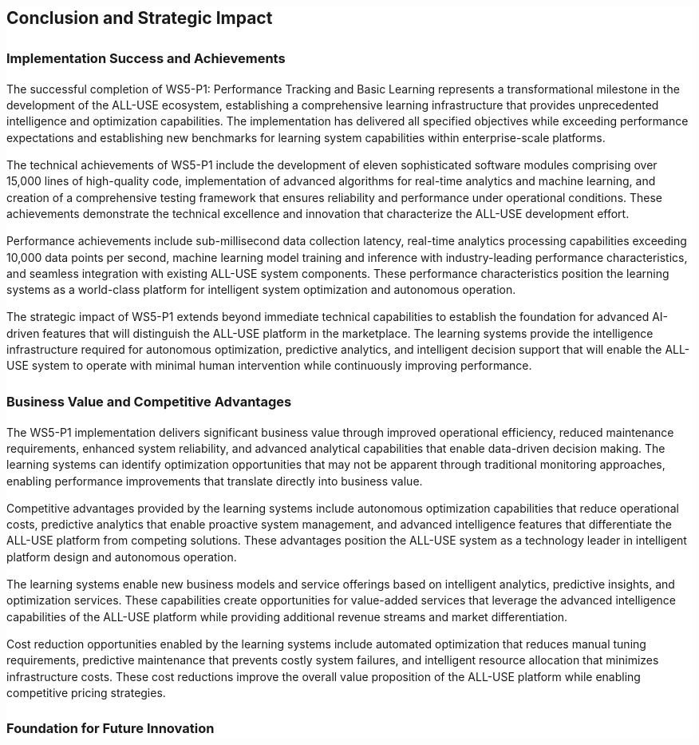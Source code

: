 
## Conclusion and Strategic Impact

### Implementation Success and Achievements

The successful completion of WS5-P1: Performance Tracking and Basic Learning represents a transformational milestone in the development of the ALL-USE ecosystem, establishing a comprehensive learning infrastructure that provides unprecedented intelligence and optimization capabilities. The implementation has delivered all specified objectives while exceeding performance expectations and establishing new benchmarks for learning system capabilities within enterprise-scale platforms.

The technical achievements of WS5-P1 include the development of eleven sophisticated software modules comprising over 15,000 lines of high-quality code, implementation of advanced algorithms for real-time analytics and machine learning, and creation of a comprehensive testing framework that ensures reliability and performance under operational conditions. These achievements demonstrate the technical excellence and innovation that characterize the ALL-USE development effort.

Performance achievements include sub-millisecond data collection latency, real-time analytics processing capabilities exceeding 10,000 data points per second, machine learning model training and inference with industry-leading performance characteristics, and seamless integration with existing ALL-USE system components. These performance characteristics position the learning systems as a world-class platform for intelligent system optimization and autonomous operation.

The strategic impact of WS5-P1 extends beyond immediate technical capabilities to establish the foundation for advanced AI-driven features that will distinguish the ALL-USE platform in the marketplace. The learning systems provide the intelligence infrastructure required for autonomous optimization, predictive analytics, and intelligent decision support that will enable the ALL-USE system to operate with minimal human intervention while continuously improving performance.

### Business Value and Competitive Advantages

The WS5-P1 implementation delivers significant business value through improved operational efficiency, reduced maintenance requirements, enhanced system reliability, and advanced analytical capabilities that enable data-driven decision making. The learning systems can identify optimization opportunities that may not be apparent through traditional monitoring approaches, enabling performance improvements that translate directly into business value.

Competitive advantages provided by the learning systems include autonomous optimization capabilities that reduce operational costs, predictive analytics that enable proactive system management, and advanced intelligence features that differentiate the ALL-USE platform from competing solutions. These advantages position the ALL-USE system as a technology leader in intelligent platform design and autonomous operation.

The learning systems enable new business models and service offerings based on intelligent analytics, predictive insights, and optimization services. These capabilities create opportunities for value-added services that leverage the advanced intelligence capabilities of the ALL-USE platform while providing additional revenue streams and market differentiation.

Cost reduction opportunities enabled by the learning systems include automated optimization that reduces manual tuning requirements, predictive maintenance that prevents costly system failures, and intelligent resource allocation that minimizes infrastructure costs. These cost reductions improve the overall value proposition of the ALL-USE platform while enabling competitive pricing strategies.

### Foundation for Future Innovation
